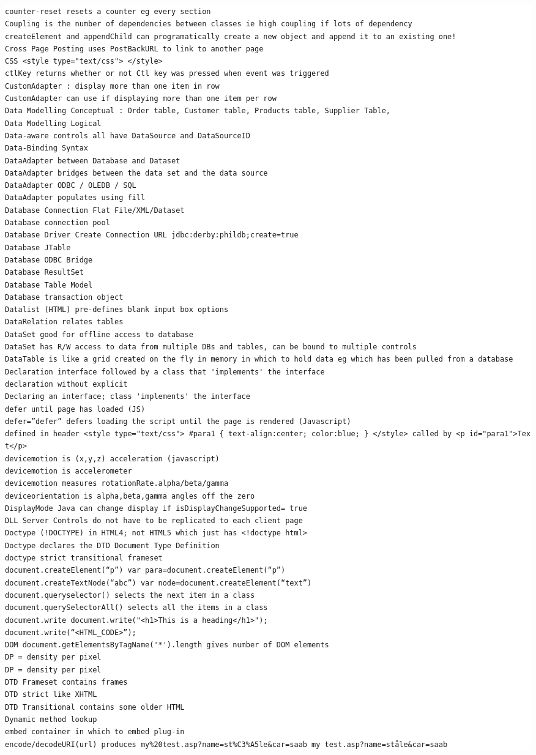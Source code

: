 ```
counter-reset resets a counter eg every section
Coupling is the number of dependencies between classes ie high coupling if lots of dependency
createElement and appendChild can programatically create a new object and append it to an existing one!
Cross Page Posting uses PostBackURL to link to another page
CSS <style type="text/css"> </style>
ctlKey returns whether or not Ctl key was pressed when event was triggered
CustomAdapter : display more than one item in row
CustomAdapter can use if displaying more than one item per row
Data Modelling Conceptual : Order table, Customer table, Products table, Supplier Table,
Data Modelling Logical
Data-aware controls all have DataSource and DataSourceID
Data-Binding Syntax
DataAdapter between Database and Dataset
DataAdapter bridges between the data set and the data source
DataAdapter ODBC / OLEDB / SQL
DataAdapter populates using fill
Database Connection Flat File/XML/Dataset
Database connection pool
Database Driver Create Connection URL jdbc:derby:phildb;create=true
Database JTable
Database ODBC Bridge
Database ResultSet
Database Table Model
Database transaction object
Datalist (HTML) pre-defines blank input box options
DataRelation relates tables
DataSet good for offline access to database
DataSet has R/W access to data from multiple DBs and tables, can be bound to multiple controls
DataTable is like a grid created on the fly in memory in which to hold data eg which has been pulled from a database
Declaration interface followed by a class that 'implements' the interface
declaration without explicit
Declaring an interface; class 'implements' the interface
defer until page has loaded (JS)
defer=”defer” defers loading the script until the page is rendered (Javascript)
defined in header <style type="text/css"> #para1 { text-align:center; color:blue; } </style> called by <p id="para1">Text</p>
devicemotion is (x,y,z) acceleration (javascript)
devicemotion is accelerometer
devicemotion measures rotationRate.alpha/beta/gamma
deviceorientation is alpha,beta,gamma angles off the zero
DisplayMode Java can change display if isDisplayChangeSupported= true
DLL Server Controls do not have to be replicated to each client page
Doctype (!DOCTYPE) in HTML4; not HTML5 which just has <!doctype html>
Doctype declares the DTD Document Type Definition
doctype strict transitional frameset
document.createElement(“p”) var para=document.createElement(“p”)
document.createTextNode(“abc”) var node=document.createElement(“text”)
document.queryselector() selects the next item in a class
document.querySelectorAll() selects all the items in a class
document.write document.write("<h1>This is a heading</h1>");
document.write(“<HTML_CODE>”);
DOM document.getElementsByTagName('*').length gives number of DOM elements
DP = density per pixel
DP = density per pixel
DTD Frameset contains frames
DTD strict like XHTML
DTD Transitional contains some older HTML
Dynamic method lookup
embed container in which to embed plug-in
encode/decodeURI(url) produces my%20test.asp?name=st%C3%A5le&car=saab my test.asp?name=ståle&car=saab
```